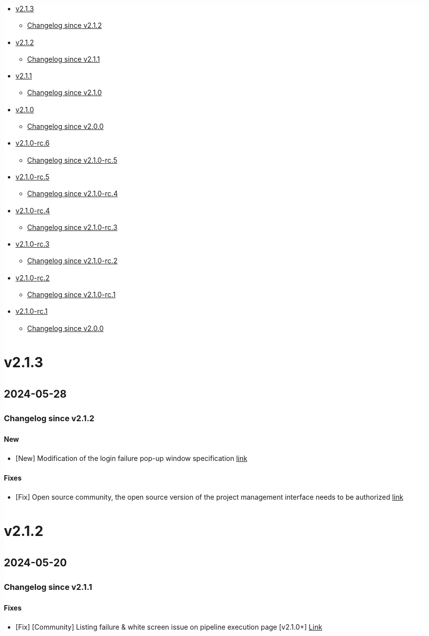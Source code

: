 
- [v2.1.3](#v213)
  - [Changelog since v2.1.2](#changelog-since-v212)

- [v2.1.2](#v212)
  - [Changelog since v2.1.1](#changelog-since-v211)

- [v2.1.1](#v211)
  - [Changelog since v2.1.0](#changelog-since-v210)

- [v2.1.0](#v210)
  - [Changelog since v2.0.0](#changelog-since-v200)

- [v2.1.0-rc.6](#v210-rc6)
  - [Changelog since v2.1.0-rc.5](#changelog-since-v210-rc5)

- [v2.1.0-rc.5](#v210-rc5)
  - [Changelog since v2.1.0-rc.4](#changelog-since-v210-rc4)

- [v2.1.0-rc.4](#v210-rc4)
  - [Changelog since v2.1.0-rc.3](#changelog-since-v210-rc3)

- [v2.1.0-rc.3](#v210-rc3)
  - [Changelog since v2.1.0-rc.2](#changelog-since-v210-rc2)

- [v2.1.0-rc.2](#v210-rc2)
  - [Changelog since v2.1.0-rc.1](#changelog-since-v210-rc1)

- [v2.1.0-rc.1](#v210-rc1)
  - [Changelog since v2.0.0](#changelog-since-v200)






# v2.1.3
## 2024-05-28
### Changelog since v2.1.2
#### New
- [New] Modification of the login failure pop-up window specification [link](http://github.com/TencentBlueKing/bk-ci/issues/8125)

#### Fixes
- [Fix] Open source community, the open source version of the project management interface needs to be authorized [ link ](http://github.com/TencentBlueKing/bk-ci/issues/10382)

# v2.1.2
## 2024-05-20
### Changelog since v2.1.1
#### Fixes
- [Fix] [Community] Listing failure & white screen issue on pipeline execution page [v2.1.0+] [Link](http://github.com/TencentBlueKing/bk-ci/issues/10357)
